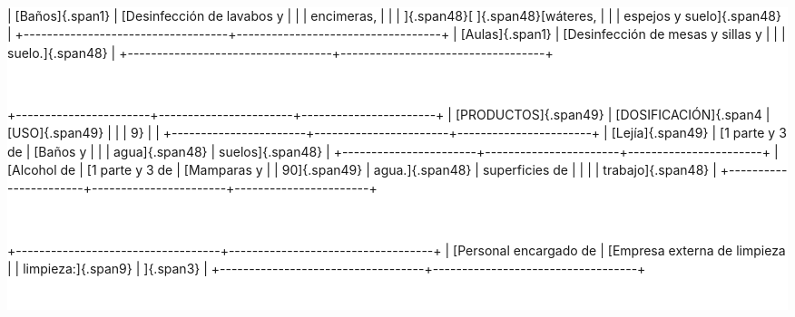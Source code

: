 | [Baños]{.span1}                   | [Desinfección de lavabos y        |
|                                   | encimeras,                        |
|                                   | ]{.span48}[ ]{.span48}[wáteres,   |
|                                   | espejos y suelo]{.span48}         |
+-----------------------------------+-----------------------------------+
| [Aulas]{.span1}                   | [Desinfección de mesas y sillas y |
|                                   | suelo.]{.span48}                  |
+-----------------------------------+-----------------------------------+

 

+-----------------------+-----------------------+-----------------------+
| [PRODUCTOS]{.span49}  | [DOSIFICACIÓN]{.span4 | [USO]{.span49}        |
|                       | 9}                    |                       |
+-----------------------+-----------------------+-----------------------+
| [Lejía]{.span49}      | [1 parte y 3 de       | [Baños y              |
|                       | agua]{.span48}        | suelos]{.span48}      |
+-----------------------+-----------------------+-----------------------+
| [Alcohol de           | [1 parte y 3 de       | [Mamparas y           |
| 90]{.span49}          | agua.]{.span48}       | superficies de        |
|                       |                       | trabajo]{.span48}     |
+-----------------------+-----------------------+-----------------------+

 

+-----------------------------------+-----------------------------------+
| [Personal encargado de            | [Empresa externa de limpieza      |
| limpieza:]{.span9}                | ]{.span3}                         |
+-----------------------------------+-----------------------------------+

 
